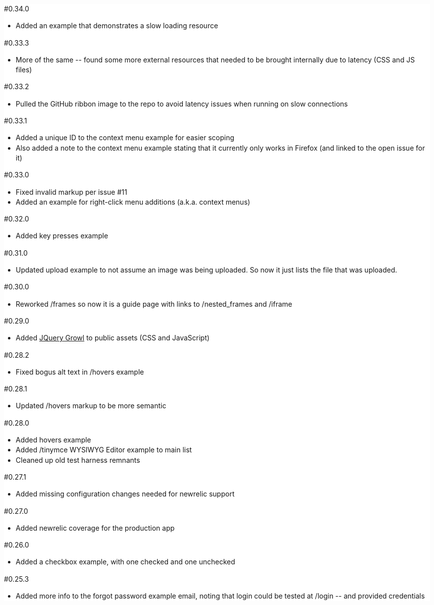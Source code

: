 #0.34.0
+ Added an example that demonstrates a slow loading resource

#0.33.3
+ More of the same -- found some more external resources that needed to be brought internally due to latency (CSS and JS files)

#0.33.2
+ Pulled the GitHub ribbon image to the repo to avoid latency issues when running on slow connections

#0.33.1
+ Added a unique ID to the context menu example for easier scoping
+ Also added a note to the context menu example stating that it currently only works in Firefox (and linked to the open issue for it)

#0.33.0
+ Fixed invalid markup per issue #11
+ Added an example for right-click menu additions (a.k.a. context menus)

#0.32.0
+ Added key presses example

#0.31.0
+ Updated upload example to not assume an image was being uploaded. So now it just lists the file that was uploaded.

#0.30.0
+ Reworked /frames so now it is a guide page with links to /nested_frames and /iframe

#0.29.0
+ Added [JQuery Growl](http://ksylvest.github.io/jquery-growl/) to public assets (CSS and JavaScript)

#0.28.2
+ Fixed bogus alt text in /hovers example

#0.28.1
+ Updated /hovers markup to be more semantic

#0.28.0
+ Added hovers example
+ Added /tinymce WYSIWYG Editor example to main list
+ Cleaned up old test harness remnants

#0.27.1
+ Added missing configuration changes needed for newrelic support

#0.27.0
+ Added newrelic coverage for the production app

#0.26.0
+ Added a checkbox example, with one checked and one unchecked

#0.25.3
+ Added more info to the forgot password example email, noting that login could be tested at /login -- and provided credentials
